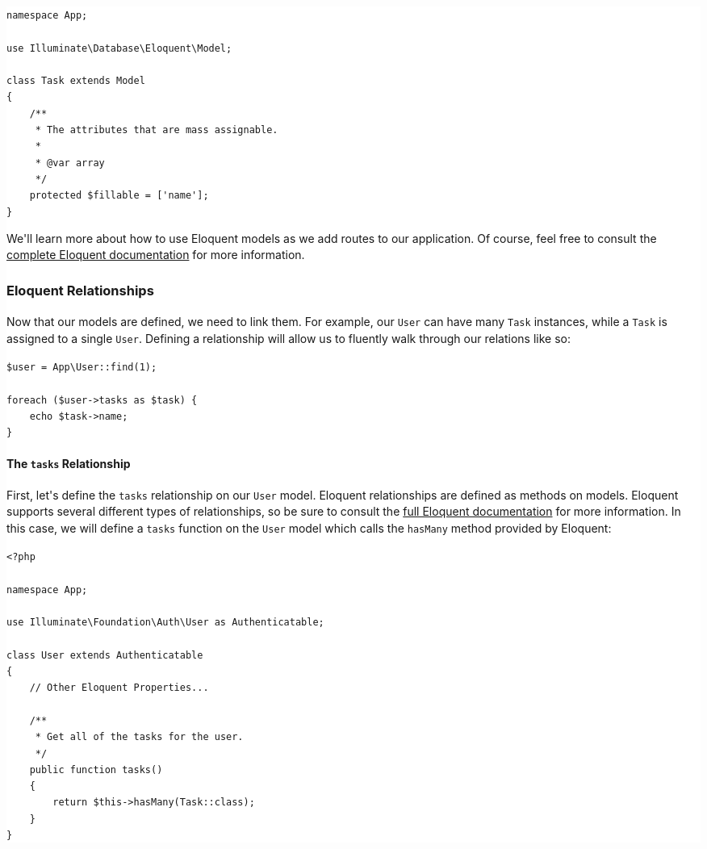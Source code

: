 	namespace App;

	use Illuminate\Database\Eloquent\Model;

	class Task extends Model
	{
	    /**
	     * The attributes that are mass assignable.
	     *
	     * @var array
	     */
	    protected $fillable = ['name'];
	}

We'll learn more about how to use Eloquent models as we add routes to our application. Of course, feel free to consult the [complete Eloquent documentation](/docs/{{version}}/eloquent) for more information.

<a name="eloquent-relationships"></a>
### Eloquent Relationships

Now that our models are defined, we need to link them. For example, our `User` can have many `Task` instances, while a `Task` is assigned to a single `User`. Defining a relationship will allow us to fluently walk through our relations like so:

	$user = App\User::find(1);

	foreach ($user->tasks as $task) {
		echo $task->name;
	}

#### The `tasks` Relationship

First, let's define the `tasks` relationship on our `User` model. Eloquent relationships are defined as methods on models. Eloquent supports several different types of relationships, so be sure to consult the [full Eloquent documentation](/docs/{{version}}/eloquent-relationships) for more information. In this case, we will define a `tasks` function on the `User` model which calls the `hasMany` method provided by Eloquent:

	<?php

	namespace App;

	use Illuminate\Foundation\Auth\User as Authenticatable;

	class User extends Authenticatable
	{
	    // Other Eloquent Properties...

	    /**
	     * Get all of the tasks for the user.
	     */
	    public function tasks()
	    {
	        return $this->hasMany(Task::class);
	    }
	}
